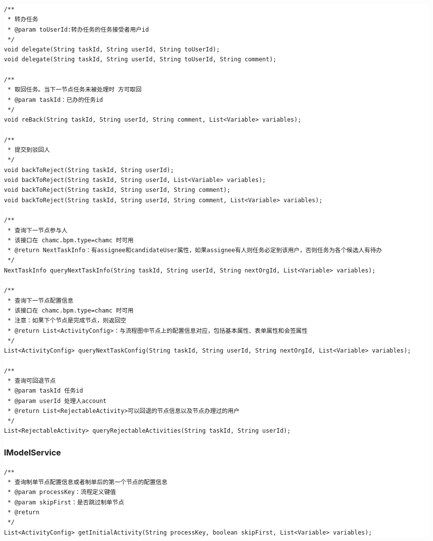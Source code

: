 	/**
	 * 转办任务
	 * @param toUserId:转办任务的任务接受者用户id
	 */
	void delegate(String taskId, String userId, String toUserId);
	void delegate(String taskId, String userId, String toUserId, String comment);
	
	/**
	 * 取回任务。当下一节点任务未被处理时 方可取回
	 * @param taskId：已办的任务id
	 */
	void reBack(String taskId, String userId, String comment, List<Variable> variables);
	
	/**
	 * 提交到驳回人
	 */
	void backToReject(String taskId, String userId);
	void backToReject(String taskId, String userId, List<Variable> variables);
	void backToReject(String taskId, String userId, String comment);
	void backToReject(String taskId, String userId, String comment, List<Variable> variables);
	
	/**
	 * 查询下一节点参与人
	 * 该接口在 chamc.bpm.type=chamc 时可用
	 * @return NextTaskInfo：有assignee和candidateUser属性，如果assignee有人则任务必定到该用户，否则任务为各个候选人有待办
	 */
	NextTaskInfo queryNextTaskInfo(String taskId, String userId, String nextOrgId, List<Variable> variables);
	
	/**
	 * 查询下一节点配置信息
	 * 该接口在 chamc.bpm.type=chamc 时可用
	 * 注意：如果下个节点是完成节点，则返回空
	 * @return List<ActivityConfig>：与流程图中节点上的配置信息对应，包括基本属性、表单属性和会签属性
	 */
	List<ActivityConfig> queryNextTaskConfig(String taskId, String userId, String nextOrgId, List<Variable> variables);

	/**
	 * 查询可回退节点
	 * @param taskId 任务id
	 * @param userId 处理人account
	 * @return List<RejectableActivity>可以回退的节点信息以及节点办理过的用户
	 */
	List<RejectableActivity> queryRejectableActivities(String taskId, String userId);
	
### IModelService

	/**
	 * 查询制单节点配置信息或者制单后的第一个节点的配置信息
	 * @param processKey：流程定义键值
	 * @param skipFirst：是否跳过制单节点
	 * @return
	 */
	List<ActivityConfig> getInitialActivity(String processKey, boolean skipFirst, List<Variable> variables);
	